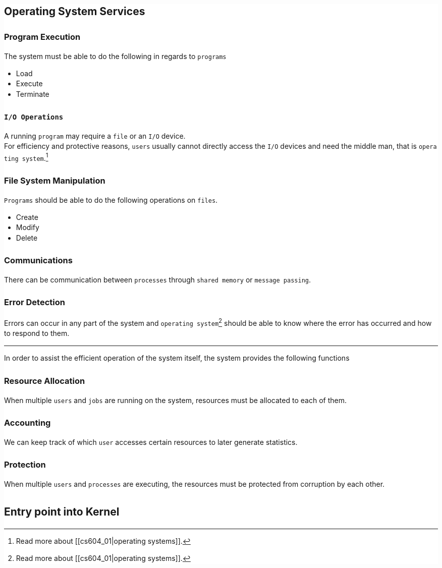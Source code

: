 ## Operating System Services

### Program Execution

The system must be able to do the following in regards to `programs`

- Load
- Execute
- Terminate

### `I/O Operations`

A running `program` may require a `file` or an `I/O` device.  
For efficiency and protective reasons, `users` usually cannot directly access the `I/O` devices and need the middle man, that is `operating system`.[^1]

### File System Manipulation

`Programs` should be able to do the following operations on `files`.

- Create
- Modify
- Delete

### Communications

There can be communication between `processes` through `shared memory` or `message passing`.

### Error Detection

Errors can occur in any part of the system and `operating system`[^1] should be able to know where the error has occurred and how to respond to them.

---

In order to assist the efficient operation of the system itself, the system provides the following functions

### Resource Allocation

When multiple `users` and `jobs` are running on the system, resources must be allocated to each of them.

### Accounting

We can keep track of which `user` accesses certain resources to later generate statistics.

### Protection

When multiple `users` and `processes` are executing, the resources must be protected from corruption by each other.

## Entry point into Kernel


[^1]: Read more about [[cs604_01|operating systems]].